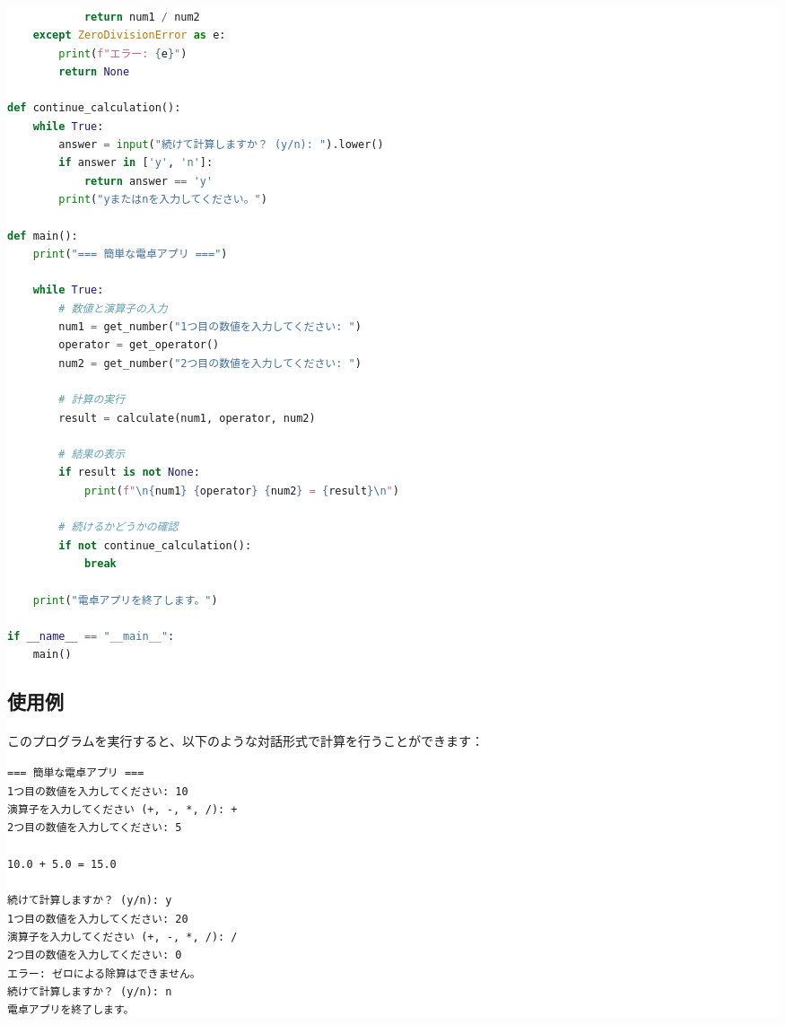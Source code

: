 ```python
            return num1 / num2
    except ZeroDivisionError as e:
        print(f"エラー: {e}")
        return None

def continue_calculation():
    while True:
        answer = input("続けて計算しますか？ (y/n): ").lower()
        if answer in ['y', 'n']:
            return answer == 'y'
        print("yまたはnを入力してください。")

def main():
    print("=== 簡単な電卓アプリ ===")
    
    while True:
        # 数値と演算子の入力
        num1 = get_number("1つ目の数値を入力してください: ")
        operator = get_operator()
        num2 = get_number("2つ目の数値を入力してください: ")
        
        # 計算の実行
        result = calculate(num1, operator, num2)
        
        # 結果の表示
        if result is not None:
            print(f"\n{num1} {operator} {num2} = {result}\n")
        
        # 続けるかどうかの確認
        if not continue_calculation():
            break
    
    print("電卓アプリを終了します。")

if __name__ == "__main__":
    main()
```

## 使用例

このプログラムを実行すると、以下のような対話形式で計算を行うことができます：

```
=== 簡単な電卓アプリ ===
1つ目の数値を入力してください: 10
演算子を入力してください (+, -, *, /): +
2つ目の数値を入力してください: 5

10.0 + 5.0 = 15.0

続けて計算しますか？ (y/n): y
1つ目の数値を入力してください: 20
演算子を入力してください (+, -, *, /): /
2つ目の数値を入力してください: 0
エラー: ゼロによる除算はできません。
続けて計算しますか？ (y/n): n
電卓アプリを終了します。
```
